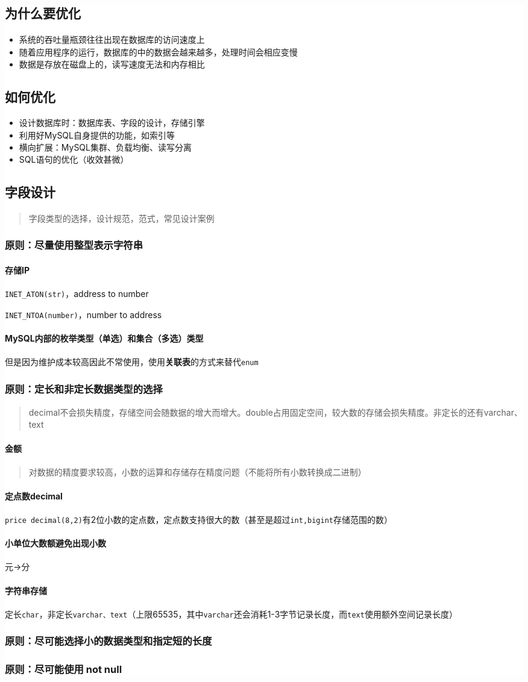 ## **为什么要优化**

- 系统的吞吐量瓶颈往往出现在数据库的访问速度上
- 随着应用程序的运行，数据库的中的数据会越来越多，处理时间会相应变慢
- 数据是存放在磁盘上的，读写速度无法和内存相比

## **如何优化**

- 设计数据库时：数据库表、字段的设计，存储引擎
- 利用好MySQL自身提供的功能，如索引等
- 横向扩展：MySQL集群、负载均衡、读写分离
- SQL语句的优化（收效甚微）

## **字段设计**

> 字段类型的选择，设计规范，范式，常见设计案例

### **原则：尽量使用整型表示字符串**

#### **存储IP**

`INET_ATON(str)`，address to number

`INET_NTOA(number)`，number to address

#### **MySQL内部的枚举类型（单选）和集合（多选）类型**

但是因为维护成本较高因此不常使用，使用**关联表**的方式来替代`enum`

### **原则：定长和非定长数据类型的选择**

> decimal不会损失精度，存储空间会随数据的增大而增大。double占用固定空间，较大数的存储会损失精度。非定长的还有varchar、text

#### **金额**

> 对数据的精度要求较高，小数的运算和存储存在精度问题（不能将所有小数转换成二进制）

#### **定点数decimal**

`price decimal(8,2)`有2位小数的定点数，定点数支持很大的数（甚至是超过`int,bigint`存储范围的数）

#### **小单位大数额避免出现小数**

元->分

#### **字符串存储**

定长`char`，非定长`varchar、text`（上限65535，其中`varchar`还会消耗1-3字节记录长度，而`text`使用额外空间记录长度）

### **原则：尽可能选择小的数据类型和指定短的长度**

### **原则：尽可能使用 not null**
